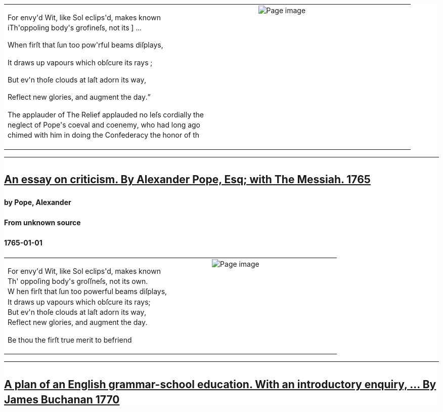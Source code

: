 <table style="width: 100%;"><tr><td style="width: 50%">

  
For envy&#x27;d Wit, like Sol eclips&#x27;d, makes known  
iTh&#x27;oppoling body&#x27;s grofineſs, not its ] ...  
  
When firſt that ſun too pow&#x27;rful beams diſplays,  
  
It draws up vapours which obſcure its rays ;  
  
But ev&#x27;n thoſe clouds at laſt adorn its way,  
  
Reflect new glories, and augment the day.”  
  
The applauder of The Relief applauded no leſs cordially the  
neglect of Pope&#x27;s coeval and coenemy, who had long ago  
chimed with him in doing the Confederacy the honor of th
</td><td style="width: 50%; max-height: 75%; margin: auto; display: block;">
<img alt="Page image" src="https://iiif.archive.org/image/iiif/2/bim_eighteenth-century_an-apology-for-the-month_1763%2Fbim_eighteenth-century_an-apology-for-the-month_1763_jp2.zip%2Fbim_eighteenth-century_an-apology-for-the-month_1763_jp2%2Fbim_eighteenth-century_an-apology-for-the-month_1763_0089.jp2/pct:23.386183465458664,32.18363177502704,68.04454511136278,16.96911428914794/!600,600/0/default.jpg"/>
</td>
</tr></table>

---

## [An essay on criticism. By Alexander Pope, Esq; with The Messiah.  1765](https://archive.org/details/bim_eighteenth-century_an-essay-on-criticism-b_pope-alexander_1765/page/n17/mode/1up?view=theater)

#### by Pope, Alexander

#### From unknown source

#### 1765-01-01

<table style="width: 100%;"><tr><td style="width: 50%">

  
For envy&#x27;d Wit, like Sol eclips&#x27;d, makes known  
Th&#x27; oppoſing body&#x27;s groſſneſs, not its own.  
W hen firſt that ſun too powerful beams diſplays,  
It draws up vapours which obſcure its rays;  
But ev&#x27;n thoſe clouds at laſt adorn its way,  
Reflect new glories, and augment the day.  
  
Be thou the firſt true merit to befriend 
</td><td style="width: 50%; max-height: 75%; margin: auto; display: block;">
<img alt="Page image" src="https://iiif.archive.org/image/iiif/2/bim_eighteenth-century_an-essay-on-criticism-b_pope-alexander_1765%2Fbim_eighteenth-century_an-essay-on-criticism-b_pope-alexander_1765_jp2.zip%2Fbim_eighteenth-century_an-essay-on-criticism-b_pope-alexander_1765_jp2%2Fbim_eighteenth-century_an-essay-on-criticism-b_pope-alexander_1765_0017.jp2/pct:21.935949915723572,12.658959537572255,63.279556946785455,13.901734104046243/!600,600/0/default.jpg"/>
</td>
</tr></table>

---

## [A plan of an English grammar-school education. With an introductory enquiry, ... By James Buchanan  1770](https://archive.org/details/bim_eighteenth-century_a-plan-of-an-english-gra_buchanan-james-grammar_1770/page/n58/mode/1up?view=theater)
